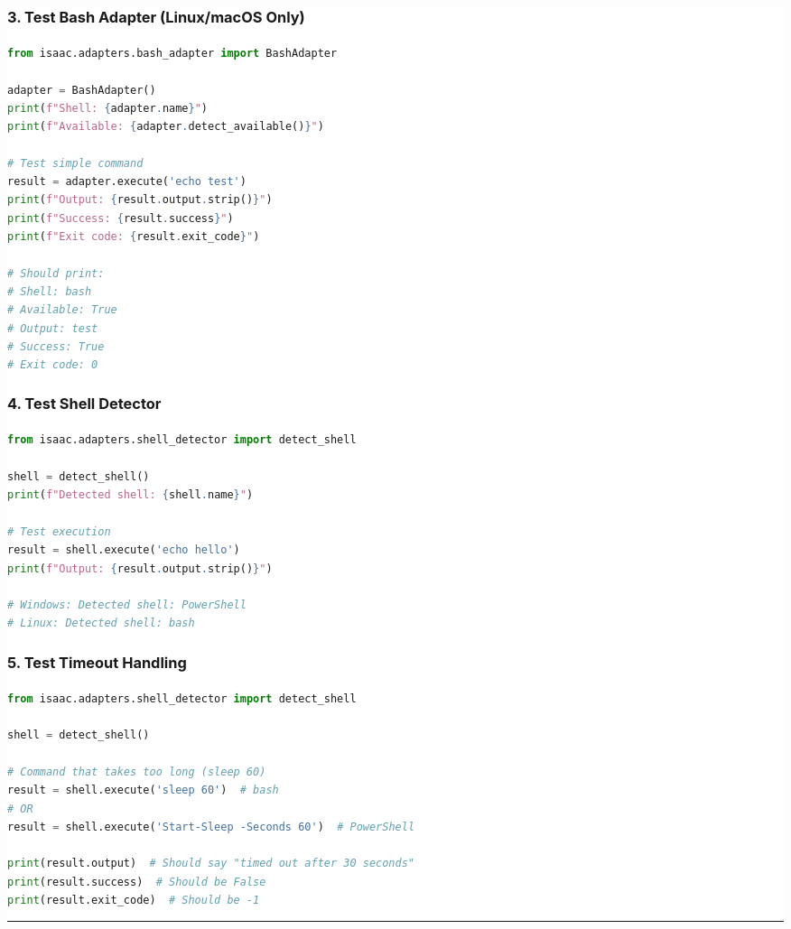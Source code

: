 ### 3. Test Bash Adapter (Linux/macOS Only)
```python
from isaac.adapters.bash_adapter import BashAdapter

adapter = BashAdapter()
print(f"Shell: {adapter.name}")
print(f"Available: {adapter.detect_available()}")

# Test simple command
result = adapter.execute('echo test')
print(f"Output: {result.output.strip()}")
print(f"Success: {result.success}")
print(f"Exit code: {result.exit_code}")

# Should print:
# Shell: bash
# Available: True
# Output: test
# Success: True
# Exit code: 0
```

### 4. Test Shell Detector
```python
from isaac.adapters.shell_detector import detect_shell

shell = detect_shell()
print(f"Detected shell: {shell.name}")

# Test execution
result = shell.execute('echo hello')
print(f"Output: {result.output.strip()}")

# Windows: Detected shell: PowerShell
# Linux: Detected shell: bash
```

### 5. Test Timeout Handling
```python
from isaac.adapters.shell_detector import detect_shell

shell = detect_shell()

# Command that takes too long (sleep 60)
result = shell.execute('sleep 60')  # bash
# OR
result = shell.execute('Start-Sleep -Seconds 60')  # PowerShell

print(result.output)  # Should say "timed out after 30 seconds"
print(result.success)  # Should be False
print(result.exit_code)  # Should be -1
```

---